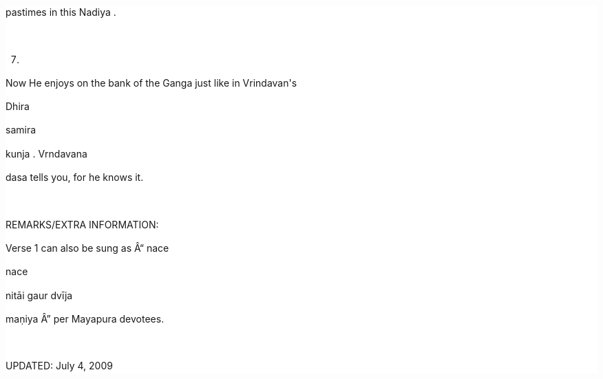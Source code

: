 pastimes in this 
Nadiya
.


 


7)
Now He enjoys on the bank of the 
Ganga
 just like in 
Vrindavan's
 
Dhira
 
samira


kunja
. 
Vrndavana
 
dasa
 tells you, for he knows it.


 


REMARKS/EXTRA INFORMATION:


Verse 1 can also be sung as Â“
nace
 
nace
 
nitāi
 gaur 
dvīja
 
maṇiya
Â”
per 
Mayapura
 devotees.


 


UPDATED:
 July 4, 2009